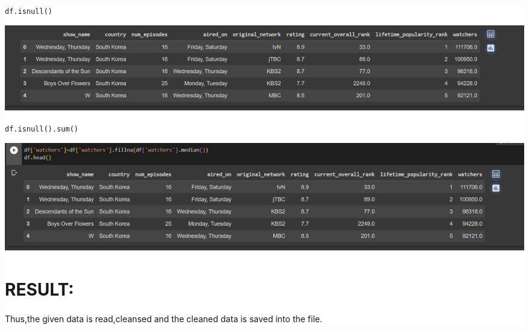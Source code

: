 ```
df.isnull()
```
![](./15.png)
    
```
df.isnull().sum()
```

![](./16.png)


# RESULT:

Thus,the given data is read,cleansed and the cleaned data is saved into the file.



